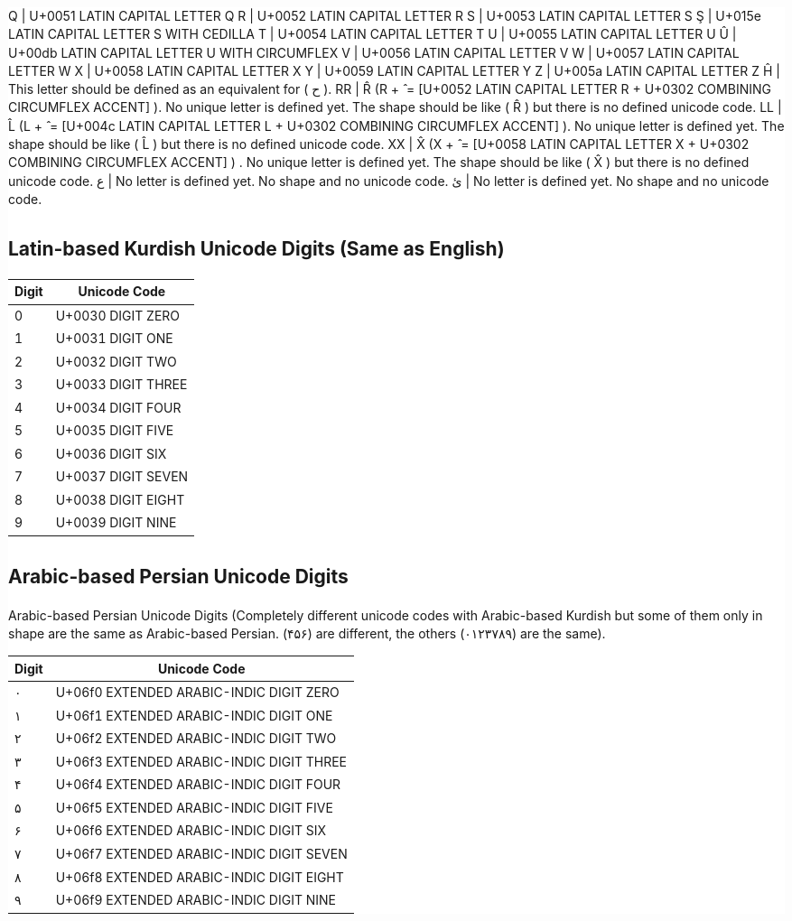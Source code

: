 Q         | U+0051 LATIN CAPITAL LETTER Q
R         | U+0052 LATIN CAPITAL LETTER R
S         | U+0053 LATIN CAPITAL LETTER S
Ş         | U+015e LATIN CAPITAL LETTER S WITH CEDILLA
T         | U+0054 LATIN CAPITAL LETTER T
U         | U+0055 LATIN CAPITAL LETTER U
Û         | U+00db LATIN CAPITAL LETTER U WITH CIRCUMFLEX
V         | U+0056 LATIN CAPITAL LETTER V
W         | U+0057 LATIN CAPITAL LETTER W
X         | U+0058 LATIN CAPITAL LETTER X
Y         | U+0059 LATIN CAPITAL LETTER Y
Z         | U+005a LATIN CAPITAL LETTER Z
Ĥ         | This letter should be defined as an equivalent for ( ح ).
RR         | R̂ (R + ̂  = [U+0052 LATIN CAPITAL LETTER R + U+0302 COMBINING CIRCUMFLEX ACCENT] ). No unique letter is defined yet. The shape should be like ( R̂ ) but there is no defined unicode code.
LL         | L̂ (L + ̂  = [U+004c LATIN CAPITAL LETTER L + U+0302 COMBINING CIRCUMFLEX ACCENT] ). No unique letter is defined yet. The shape should be like ( L̂ ) but there is no defined unicode code.
XX         | X̂ (X + ̂  = [U+0058 LATIN CAPITAL LETTER X + U+0302 COMBINING CIRCUMFLEX ACCENT] ) . No unique letter is defined yet. The shape should be like ( X̂ ) but there is no defined unicode code.
ع         | No letter is defined yet. No shape and no unicode code.
ئ         | No letter is defined yet. No shape and no unicode code.

## Latin-based Kurdish Unicode Digits (Same as English)

Digit | Unicode Code
----- | ------------
0     | U+0030 DIGIT ZERO
1     | U+0031 DIGIT ONE
2     | U+0032 DIGIT TWO
3     | U+0033 DIGIT THREE
4     | U+0034 DIGIT FOUR
5     | U+0035 DIGIT FIVE
6     | U+0036 DIGIT SIX
7     | U+0037 DIGIT SEVEN
8     | U+0038 DIGIT EIGHT
9     | U+0039 DIGIT NINE

## Arabic-based Persian Unicode Digits
Arabic-based Persian Unicode Digits (Completely different unicode codes with Arabic-based Kurdish but some of them only in shape are the same as Arabic-based Persian. (۴۵۶) are different, the others (٠١٢٣٧٨٩) are the same).

Digit | Unicode Code
----- | ------------
۰     | U+06f0 EXTENDED ARABIC-INDIC DIGIT ZERO
۱     | U+06f1 EXTENDED ARABIC-INDIC DIGIT ONE
۲     | U+06f2 EXTENDED ARABIC-INDIC DIGIT TWO
۳     | U+06f3 EXTENDED ARABIC-INDIC DIGIT THREE
۴     | U+06f4 EXTENDED ARABIC-INDIC DIGIT FOUR
۵     | U+06f5 EXTENDED ARABIC-INDIC DIGIT FIVE
۶     | U+06f6 EXTENDED ARABIC-INDIC DIGIT SIX
۷     | U+06f7 EXTENDED ARABIC-INDIC DIGIT SEVEN
۸     | U+06f8 EXTENDED ARABIC-INDIC DIGIT EIGHT
۹     | U+06f9 EXTENDED ARABIC-INDIC DIGIT NINE
